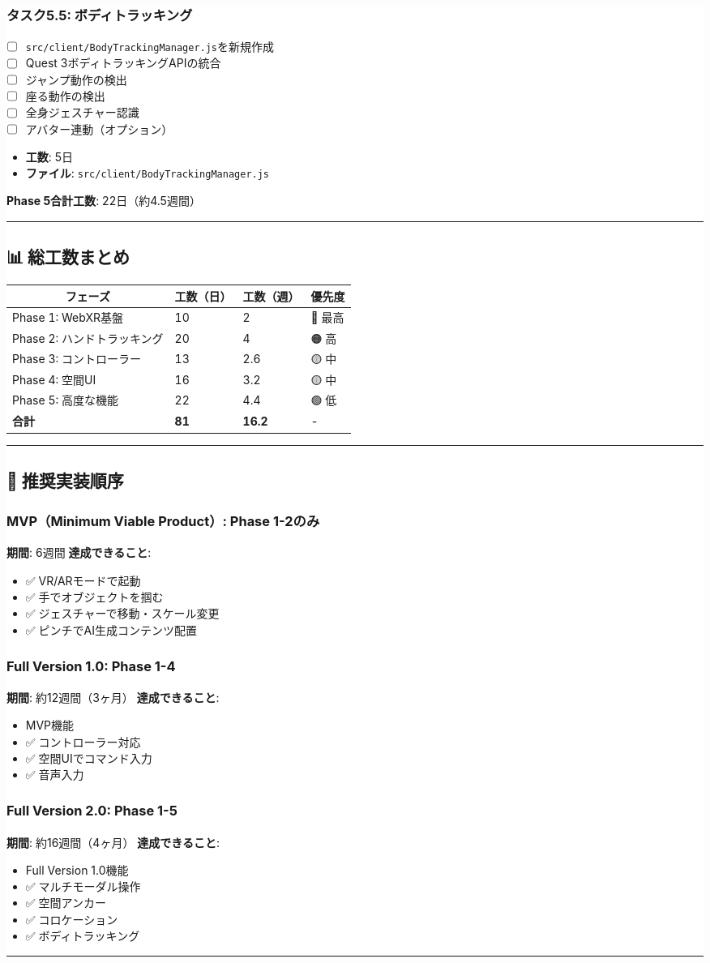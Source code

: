 ### タスク5.5: ボディトラッキング
- [ ] `src/client/BodyTrackingManager.js`を新規作成
- [ ] Quest 3ボディトラッキングAPIの統合
- [ ] ジャンプ動作の検出
- [ ] 座る動作の検出
- [ ] 全身ジェスチャー認識
- [ ] アバター連動（オプション）
- **工数**: 5日
- **ファイル**: `src/client/BodyTrackingManager.js`

**Phase 5合計工数**: 22日（約4.5週間）

---

## 📊 総工数まとめ

| フェーズ | 工数（日） | 工数（週） | 優先度 |
|---------|-----------|-----------|--------|
| Phase 1: WebXR基盤 | 10 | 2 | 🔴 最高 |
| Phase 2: ハンドトラッキング | 20 | 4 | 🟠 高 |
| Phase 3: コントローラー | 13 | 2.6 | 🟡 中 |
| Phase 4: 空間UI | 16 | 3.2 | 🟡 中 |
| Phase 5: 高度な機能 | 22 | 4.4 | 🟢 低 |
| **合計** | **81** | **16.2** | - |

---

## 🎯 推奨実装順序

### MVP（Minimum Viable Product）: Phase 1-2のみ
**期間**: 6週間
**達成できること**:
- ✅ VR/ARモードで起動
- ✅ 手でオブジェクトを掴む
- ✅ ジェスチャーで移動・スケール変更
- ✅ ピンチでAI生成コンテンツ配置

### Full Version 1.0: Phase 1-4
**期間**: 約12週間（3ヶ月）
**達成できること**:
- MVP機能
- ✅ コントローラー対応
- ✅ 空間UIでコマンド入力
- ✅ 音声入力

### Full Version 2.0: Phase 1-5
**期間**: 約16週間（4ヶ月）
**達成できること**:
- Full Version 1.0機能
- ✅ マルチモーダル操作
- ✅ 空間アンカー
- ✅ コロケーション
- ✅ ボディトラッキング

---